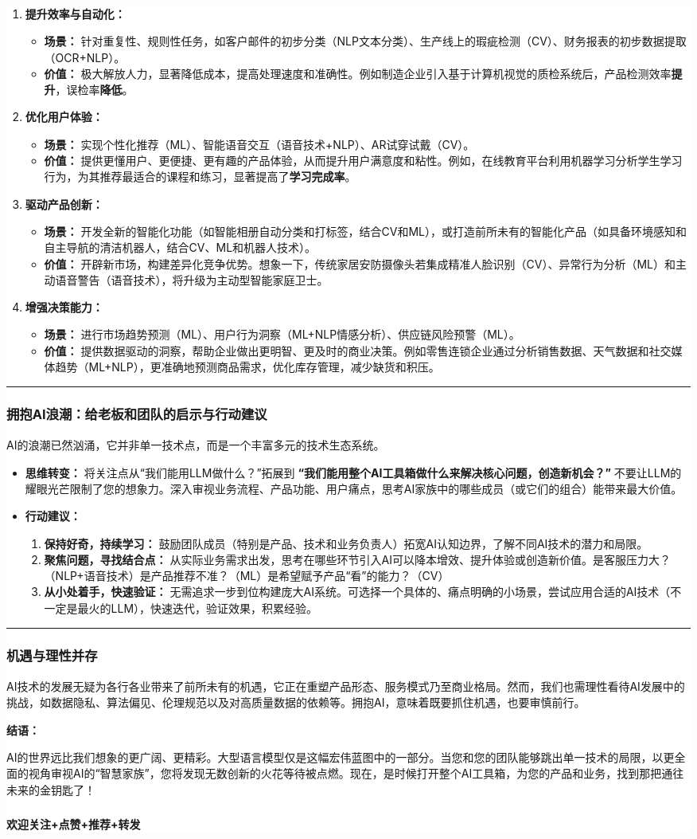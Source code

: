 1.  **提升效率与自动化：**

    * **场景：** 针对重复性、规则性任务，如客户邮件的初步分类（NLP文本分类）、生产线上的瑕疵检测（CV）、财务报表的初步数据提取（OCR+NLP）。
    * **价值：** 极大解放人力，显著降低成本，提高处理速度和准确性。例如制造企业引入基于计算机视觉的质检系统后，产品检测效率**提升**，误检率**降低**。

2.  **优化用户体验：**

    * **场景：** 实现个性化推荐（ML）、智能语音交互（语音技术+NLP）、AR试穿试戴（CV）。
    * **价值：** 提供更懂用户、更便捷、更有趣的产品体验，从而提升用户满意度和粘性。例如，在线教育平台利用机器学习分析学生学习行为，为其推荐最适合的课程和练习，显著提高了**学习完成率**。

3.  **驱动产品创新：**

    * **场景：** 开发全新的智能化功能（如智能相册自动分类和打标签，结合CV和ML），或打造前所未有的智能化产品（如具备环境感知和自主导航的清洁机器人，结合CV、ML和机器人技术）。
    * **价值：** 开辟新市场，构建差异化竞争优势。想象一下，传统家居安防摄像头若集成精准人脸识别（CV）、异常行为分析（ML）和主动语音警告（语音技术），将升级为主动型智能家庭卫士。

4.  **增强决策能力：**

    * **场景：** 进行市场趋势预测（ML）、用户行为洞察（ML+NLP情感分析）、供应链风险预警（ML）。
    * **价值：** 提供数据驱动的洞察，帮助企业做出更明智、更及时的商业决策。例如零售连锁企业通过分析销售数据、天气数据和社交媒体趋势（ML+NLP），更准确地预测商品需求，优化库存管理，减少缺货和积压。

---

### 拥抱AI浪潮：给老板和团队的启示与行动建议

AI的浪潮已然汹涌，它并非单一技术点，而是一个丰富多元的技术生态系统。

* **思维转变：** 将关注点从“我们能用LLM做什么？”拓展到 **“我们能用整个AI工具箱做什么来解决核心问题，创造新机会？”**  不要让LLM的耀眼光芒限制了您的想象力。深入审视业务流程、产品功能、用户痛点，思考AI家族中的哪些成员（或它们的组合）能带来最大价值。

* **行动建议：**

    1.  **保持好奇，持续学习：** 鼓励团队成员（特别是产品、技术和业务负责人）拓宽AI认知边界，了解不同AI技术的潜力和局限。
    2.  **聚焦问题，寻找结合点：** 从实际业务需求出发，思考在哪些环节引入AI可以降本增效、提升体验或创造新价值。是客服压力大？（NLP+语音技术）是产品推荐不准？（ML）是希望赋予产品“看”的能力？（CV）
    3.  **从小处着手，快速验证：** 无需追求一步到位构建庞大AI系统。可选择一个具体的、痛点明确的小场景，尝试应用合适的AI技术（不一定是最火的LLM），快速迭代，验证效果，积累经验。

---

### 机遇与理性并存

AI技术的发展无疑为各行各业带来了前所未有的机遇，它正在重塑产品形态、服务模式乃至商业格局。然而，我们也需理性看待AI发展中的挑战，如数据隐私、算法偏见、伦理规范以及对高质量数据的依赖等。拥抱AI，意味着既要抓住机遇，也要审慎前行。

**结语：**

AI的世界远比我们想象的更广阔、更精彩。大型语言模型仅是这幅宏伟蓝图中的一部分。当您和您的团队能够跳出单一技术的局限，以更全面的视角审视AI的“智慧家族”，您将发现无数创新的火花等待被点燃。现在，是时候打开整个AI工具箱，为您的产品和业务，找到那把通往未来的金钥匙了！

###

**欢迎关注+点赞+推荐+转发**